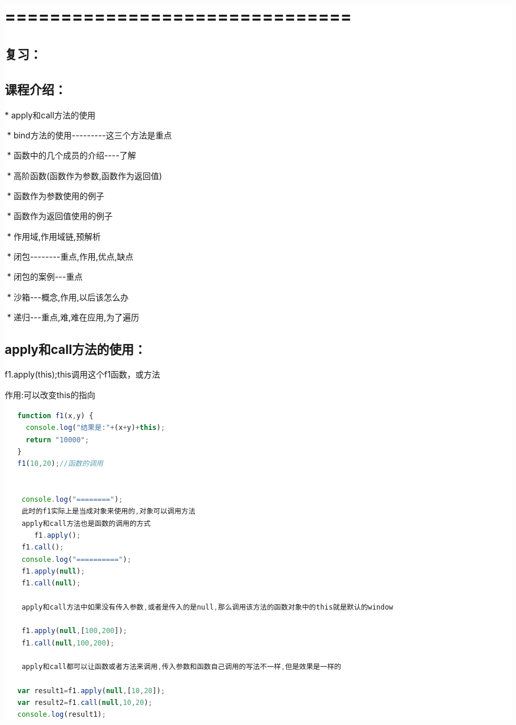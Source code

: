 # ===============================

## 复习：





## 课程介绍：



   \* apply和call方法的使用

​    \* bind方法的使用---------这三个方法是重点

​    \* 函数中的几个成员的介绍----了解

​    \* 高阶函数(函数作为参数,函数作为返回值)

​    \* 函数作为参数使用的例子

​    \* 函数作为返回值使用的例子

​    \* 作用域,作用域链,预解析

​    \* 闭包--------重点,作用,优点,缺点

​    \* 闭包的案例---重点

​    \* 沙箱---概念,作用,以后该怎么办

​    \* 递归---重点,难,难在应用,为了遍历

## 



## apply和call方法的使用：

f1.apply(this);this调用这个f1函数，或方法

作用:可以改变this的指向

```js
   function f1(x,y) {
     console.log("结果是:"+(x+y)+this);
     return "10000";
   }
   f1(10,20);//函数的调用


    console.log("========");
    此时的f1实际上是当成对象来使用的,对象可以调用方法
    apply和call方法也是函数的调用的方式
       f1.apply();
    f1.call();
    console.log("==========");
    f1.apply(null);
    f1.call(null);

    apply和call方法中如果没有传入参数,或者是传入的是null,那么调用该方法的函数对象中的this就是默认的window

    f1.apply(null,[100,200]);
    f1.call(null,100,200);

    apply和call都可以让函数或者方法来调用,传入参数和函数自己调用的写法不一样,但是效果是一样的

   var result1=f1.apply(null,[10,20]);
   var result2=f1.call(null,10,20);
   console.log(result1);
```